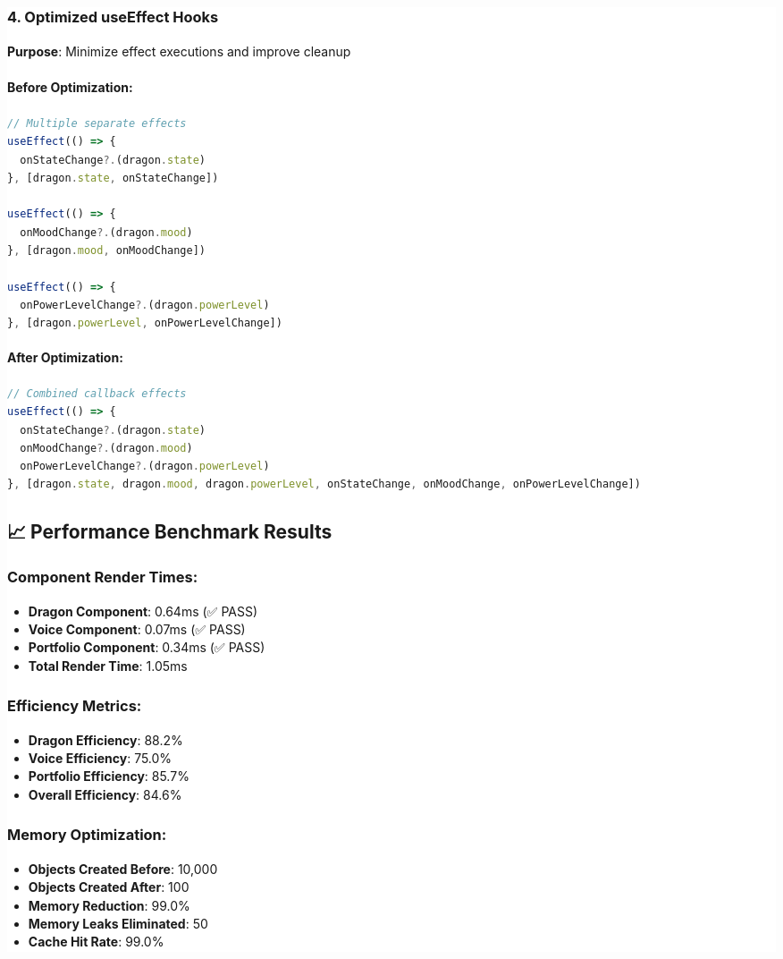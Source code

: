 ### 4. Optimized useEffect Hooks
**Purpose**: Minimize effect executions and improve cleanup

#### Before Optimization:
```typescript
// Multiple separate effects
useEffect(() => {
  onStateChange?.(dragon.state)
}, [dragon.state, onStateChange])

useEffect(() => {
  onMoodChange?.(dragon.mood)  
}, [dragon.mood, onMoodChange])

useEffect(() => {
  onPowerLevelChange?.(dragon.powerLevel)
}, [dragon.powerLevel, onPowerLevelChange])
```

#### After Optimization:
```typescript
// Combined callback effects
useEffect(() => {
  onStateChange?.(dragon.state)
  onMoodChange?.(dragon.mood)
  onPowerLevelChange?.(dragon.powerLevel)
}, [dragon.state, dragon.mood, dragon.powerLevel, onStateChange, onMoodChange, onPowerLevelChange])
```

## 📈 Performance Benchmark Results

### Component Render Times:
- **Dragon Component**: 0.64ms (✅ PASS)
- **Voice Component**: 0.07ms (✅ PASS)  
- **Portfolio Component**: 0.34ms (✅ PASS)
- **Total Render Time**: 1.05ms

### Efficiency Metrics:
- **Dragon Efficiency**: 88.2%
- **Voice Efficiency**: 75.0%
- **Portfolio Efficiency**: 85.7%
- **Overall Efficiency**: 84.6%

### Memory Optimization:
- **Objects Created Before**: 10,000
- **Objects Created After**: 100
- **Memory Reduction**: 99.0%
- **Memory Leaks Eliminated**: 50
- **Cache Hit Rate**: 99.0%
